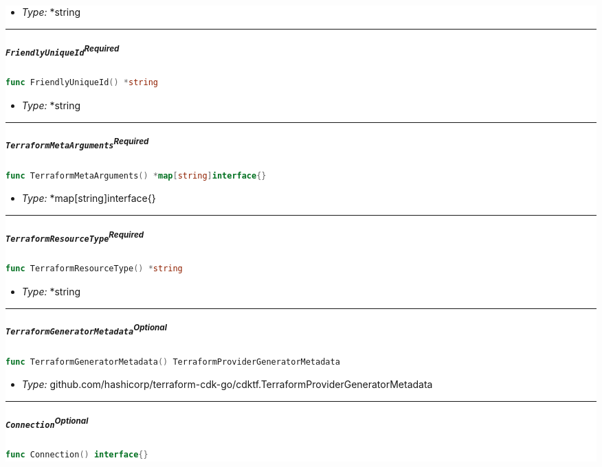 - *Type:* *string

---

##### `FriendlyUniqueId`<sup>Required</sup> <a name="FriendlyUniqueId" id="@cdktf/provider-upcloud.router.Router.property.friendlyUniqueId"></a>

```go
func FriendlyUniqueId() *string
```

- *Type:* *string

---

##### `TerraformMetaArguments`<sup>Required</sup> <a name="TerraformMetaArguments" id="@cdktf/provider-upcloud.router.Router.property.terraformMetaArguments"></a>

```go
func TerraformMetaArguments() *map[string]interface{}
```

- *Type:* *map[string]interface{}

---

##### `TerraformResourceType`<sup>Required</sup> <a name="TerraformResourceType" id="@cdktf/provider-upcloud.router.Router.property.terraformResourceType"></a>

```go
func TerraformResourceType() *string
```

- *Type:* *string

---

##### `TerraformGeneratorMetadata`<sup>Optional</sup> <a name="TerraformGeneratorMetadata" id="@cdktf/provider-upcloud.router.Router.property.terraformGeneratorMetadata"></a>

```go
func TerraformGeneratorMetadata() TerraformProviderGeneratorMetadata
```

- *Type:* github.com/hashicorp/terraform-cdk-go/cdktf.TerraformProviderGeneratorMetadata

---

##### `Connection`<sup>Optional</sup> <a name="Connection" id="@cdktf/provider-upcloud.router.Router.property.connection"></a>

```go
func Connection() interface{}
```
